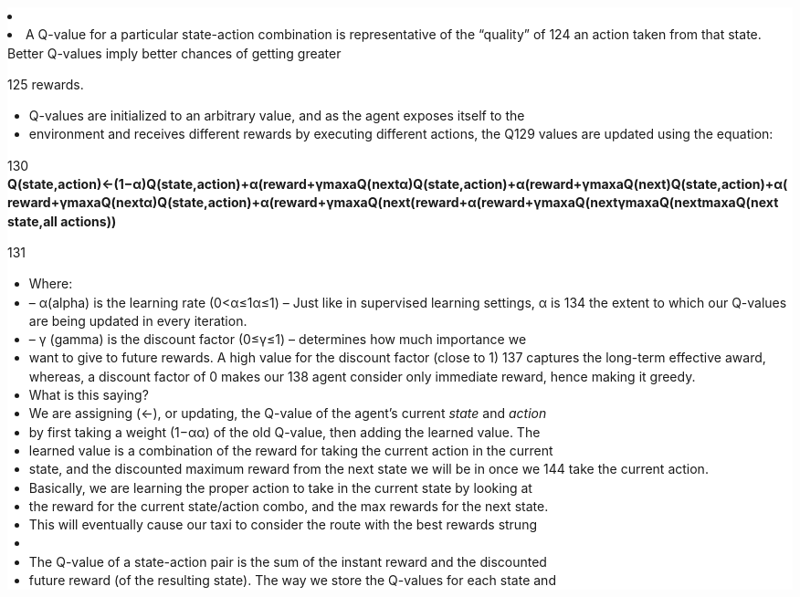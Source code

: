  <li></li>

 <li>A Q-value for a particular state-action combination is representative of the “quality” of 124 an action taken from that state. Better Q-values imply better chances of getting greater</li>

</ul>

125                rewards.




<ul>

 <li>Q-values are initialized to an arbitrary value, and as the agent exposes itself to the</li>

 <li>environment and receives different rewards by executing different actions, the Q129 values are updated using the equation:</li>

</ul>

130 <strong>Q(state,action)←(1−α)Q(state,action)+α(reward+γmaxaQ(nextα)Q(state,action)+α(reward+γmaxaQ(next)Q(state,action)+α(reward+γmaxaQ(nextα)Q(state,action)+α(reward+γmaxaQ(next(reward+α(reward+γmaxaQ(nextγmaxaQ(nextmaxaQ(next state,all actions))</strong>

131

<ul>

 <li>Where:</li>

 <li>– α(alpha) is the learning rate (0&lt;α≤1α≤1) – Just like in supervised learning settings, α is 134 the extent to which our Q-values are being updated in every iteration.</li>

 <li>– γ (gamma) is the discount factor (0≤γ≤1) – determines how much importance we</li>

 <li>want to give to future rewards. A high value for the discount factor (close to 1) 137 captures the long-term effective award, whereas, a discount factor of 0 makes our 138       agent consider only immediate reward, hence making it greedy.</li>

 <li>What is this saying?</li>

 <li>We are assigning (←), or updating, the Q-value of the agent’s current <em>state </em>and <em>action </em></li>

 <li>by first taking a weight (1−αα) of the old Q-value, then adding the learned value. The</li>

 <li>learned value is a combination of the reward for taking the current action in the current</li>

 <li>state, and the discounted maximum reward from the next state we will be in once we 144 take the current action.</li>

 <li>Basically, we are learning the proper action to take in the current state by looking at</li>

 <li>the reward for the current state/action combo, and the max rewards for the next state.</li>

 <li>This will eventually cause our taxi to consider the route with the best rewards strung</li>

 <li></li>

 <li>The Q-value of a state-action pair is the sum of the instant reward and the discounted</li>

 <li>future reward (of the resulting state). The way we store the Q-values for each state and</li>

